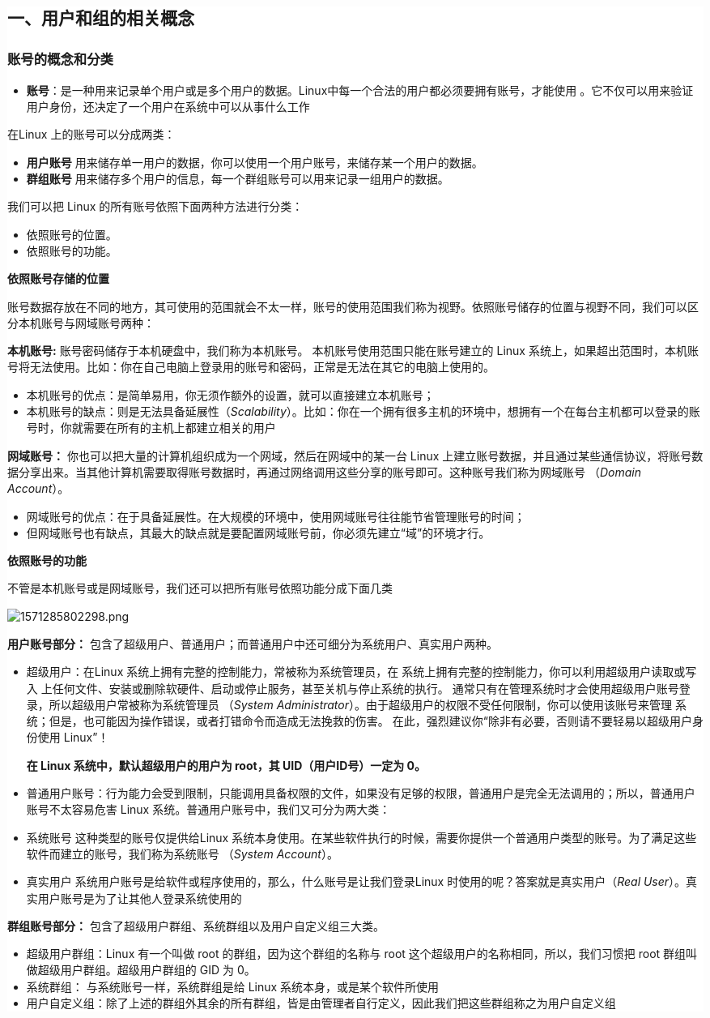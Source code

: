 ## 一、用户和组的相关概念

### 账号的概念和分类

- **账号**：是一种用来记录单个用户或是多个用户的数据。Linux中每一个合法的用户都必须要拥有账号，才能使用 。它不仅可以用来验证用户身份，还决定了一个用户在系统中可以从事什么工作

在Linux 上的账号可以分成两类：

- **用户账号** 用来储存单一用户的数据，你可以使用一个用户账号，来储存某一个用户的数据。
- **群组账号** 用来储存多个用户的信息，每一个群组账号可以用来记录一组用户的数据。

我们可以把 Linux 的所有账号依照下面两种方法进行分类：

- 依照账号的位置。
- 依照账号的功能。

**依照账号存储的位置**

账号数据存放在不同的地方，其可使用的范围就会不太一样，账号的使用范围我们称为视野。依照账号储存的位置与视野不同，我们可以区分本机账号与网域账号两种：

**本机账号:** 账号密码储存于本机硬盘中，我们称为本机账号。
本机账号使用范围只能在账号建立的 Linux 系统上，如果超出范围时，本机账号将无法使用。比如：你在自己电脑上登录用的账号和密码，正常是无法在其它的电脑上使用的。

- 本机账号的优点：是简单易用，你无须作额外的设置，就可以直接建立本机账号；
- 本机账号的缺点：则是无法具备延展性（*Scalability*）。比如：你在一个拥有很多主机的环境中，想拥有一个在每台主机都可以登录的账号时，你就需要在所有的主机上都建立相关的用户

**网域账号：** 你也可以把大量的计算机组织成为一个网域，然后在网域中的某一台 Linux 上建立账号数据，并且通过某些通信协议，将账号数据分享出来。当其他计算机需要取得账号数据时，再通过网络调用这些分享的账号即可。这种账号我们称为网域账号 （*Domain Account*）。

- 网域账号的优点：在于具备延展性。在大规模的环境中，使用网域账号往往能节省管理账号的时间；
- 但网域账号也有缺点，其最大的缺点就是要配置网域账号前，你必须先建立“域”的环境才行。

**依照账号的功能**

不管是本机账号或是网域账号，我们还可以把所有账号依照功能分成下面几类

![1571285802298.png](https://www.zutuanxue.com:8000/static/media/images/2020/10/11/1602392635606.png)

**用户账号部分：** 包含了超级用户、普通用户；而普通用户中还可细分为系统用户、真实用户两种。

- 超级用户：在Linux 系统上拥有完整的控制能力，常被称为系统管理员，在 系统上拥有完整的控制能力，你可以利用超级用户读取或写入 上任何文件、安装或删除软硬件、启动或停止服务，甚至关机与停止系统的执行。 通常只有在管理系统时才会使用超级用户账号登录，所以超级用户常被称为系统管理员 （*System Administrator*）。由于超级用户的权限不受任何限制，你可以使用该账号来管理 系统；但是，也可能因为操作错误，或者打错命令而造成无法挽救的伤害。
	在此，强烈建议你“除非有必要，否则请不要轻易以超级用户身份使用 Linux”！

	**在 Linux 系统中，默认超级用户的用户为 root，其 UID（用户ID号）一定为 0。**

- 普通用户账号：行为能力会受到限制，只能调用具备权限的文件，如果没有足够的权限，普通用户是完全无法调用的；所以，普通用户账号不太容易危害 Linux 系统。普通用户账号中，我们又可分为两大类：

- 系统账号
	这种类型的账号仅提供给Linux 系统本身使用。在某些软件执行的时候，需要你提供一个普通用户类型的账号。为了满足这些软件而建立的账号，我们称为系统账号 （*System Account*）。

- 真实用户
	系统用户账号是给软件或程序使用的，那么，什么账号是让我们登录Linux 时使用的呢？答案就是真实用户（*Real User*）。真实用户账号是为了让其他人登录系统使用的

**群组账号部分：** 包含了超级用户群组、系统群组以及用户自定义组三大类。

- 超级用户群组：Linux 有一个叫做 root 的群组，因为这个群组的名称与 root 这个超级用户的名称相同，所以，我们习惯把 root 群组叫做超级用户群组。超级用户群组的 GID 为 0。
- 系统群组： 与系统账号一样，系统群组是给 Linux 系统本身，或是某个软件所使用
- 用户自定义组：除了上述的群组外其余的所有群组，皆是由管理者自行定义，因此我们把这些群组称之为用户自定义组
